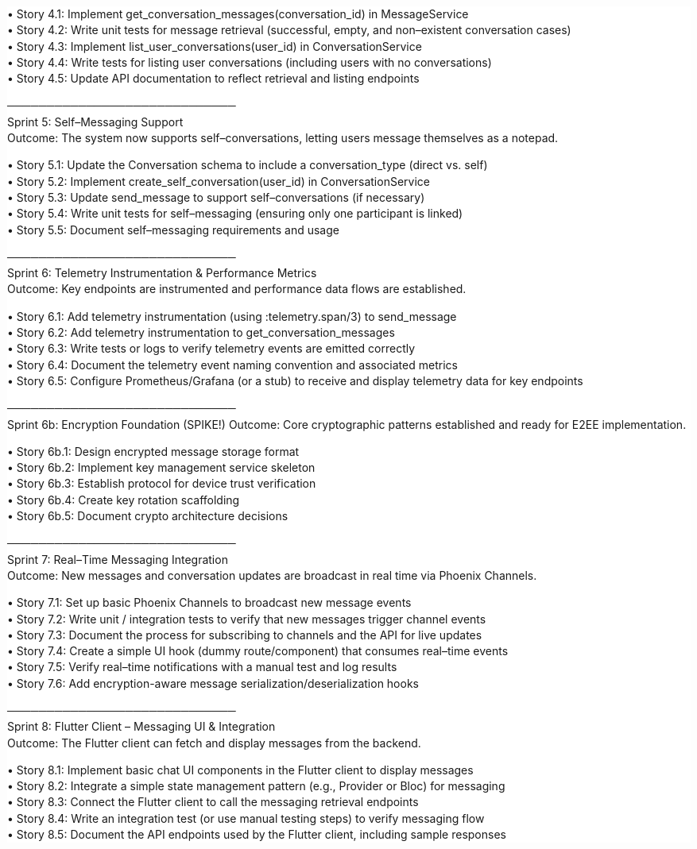• Story 4.1: Implement get_conversation_messages(conversation_id) in MessageService  
• Story 4.2: Write unit tests for message retrieval (successful, empty, and non–existent conversation cases)  
• Story 4.3: Implement list_user_conversations(user_id) in ConversationService  
• Story 4.4: Write tests for listing user conversations (including users with no conversations)  
• Story 4.5: Update API documentation to reflect retrieval and listing endpoints

─────────────────────────────  
Sprint 5: Self–Messaging Support  
Outcome: The system now supports self–conversations, letting users message themselves as a notepad.

• Story 5.1: Update the Conversation schema to include a conversation_type (direct vs. self)  
• Story 5.2: Implement create_self_conversation(user_id) in ConversationService  
• Story 5.3: Update send_message to support self–conversations (if necessary)  
• Story 5.4: Write unit tests for self–messaging (ensuring only one participant is linked)  
• Story 5.5: Document self–messaging requirements and usage

─────────────────────────────  
Sprint 6: Telemetry Instrumentation & Performance Metrics  
Outcome: Key endpoints are instrumented and performance data flows are established.

• Story 6.1: Add telemetry instrumentation (using :telemetry.span/3) to send_message  
• Story 6.2: Add telemetry instrumentation to get_conversation_messages  
• Story 6.3: Write tests or logs to verify telemetry events are emitted correctly  
• Story 6.4: Document the telemetry event naming convention and associated metrics  
• Story 6.5: Configure Prometheus/Grafana (or a stub) to receive and display telemetry data for key endpoints

─────────────────────────────  
Sprint 6b: Encryption Foundation (SPIKE!)
Outcome: Core cryptographic patterns established and ready for E2EE implementation.

• Story 6b.1: Design encrypted message storage format  
• Story 6b.2: Implement key management service skeleton  
• Story 6b.3: Establish protocol for device trust verification  
• Story 6b.4: Create key rotation scaffolding  
• Story 6b.5: Document crypto architecture decisions  

─────────────────────────────  
Sprint 7: Real–Time Messaging Integration  
Outcome: New messages and conversation updates are broadcast in real time via Phoenix Channels.

• Story 7.1: Set up basic Phoenix Channels to broadcast new message events  
• Story 7.2: Write unit / integration tests to verify that new messages trigger channel events  
• Story 7.3: Document the process for subscribing to channels and the API for live updates  
• Story 7.4: Create a simple UI hook (dummy route/component) that consumes real–time events  
• Story 7.5: Verify real–time notifications with a manual test and log results  
• Story 7.6: Add encryption-aware message serialization/deserialization hooks

─────────────────────────────  
Sprint 8: Flutter Client – Messaging UI & Integration  
Outcome: The Flutter client can fetch and display messages from the backend.

• Story 8.1: Implement basic chat UI components in the Flutter client to display messages  
• Story 8.2: Integrate a simple state management pattern (e.g., Provider or Bloc) for messaging  
• Story 8.3: Connect the Flutter client to call the messaging retrieval endpoints  
• Story 8.4: Write an integration test (or use manual testing steps) to verify messaging flow  
• Story 8.5: Document the API endpoints used by the Flutter client, including sample responses
